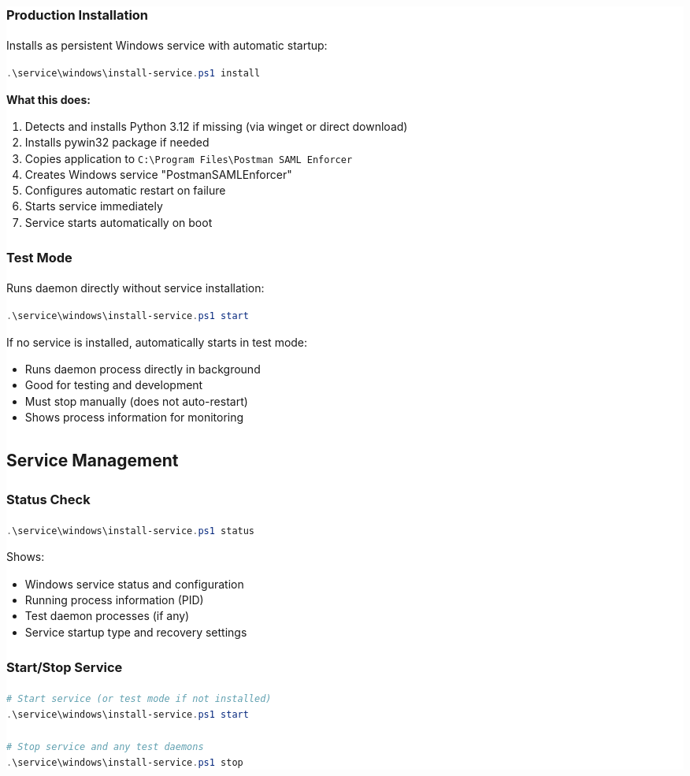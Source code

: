 ### Production Installation

Installs as persistent Windows service with automatic startup:

```powershell
.\service\windows\install-service.ps1 install
```

**What this does:**
1. Detects and installs Python 3.12 if missing (via winget or direct download)
2. Installs pywin32 package if needed
3. Copies application to `C:\Program Files\Postman SAML Enforcer`
4. Creates Windows service "PostmanSAMLEnforcer"
5. Configures automatic restart on failure
6. Starts service immediately
7. Service starts automatically on boot

### Test Mode

Runs daemon directly without service installation:

```powershell
.\service\windows\install-service.ps1 start
```

If no service is installed, automatically starts in test mode:
- Runs daemon process directly in background
- Good for testing and development
- Must stop manually (does not auto-restart)
- Shows process information for monitoring

## Service Management

### Status Check

```powershell
.\service\windows\install-service.ps1 status
```

Shows:
- Windows service status and configuration
- Running process information (PID)
- Test daemon processes (if any)
- Service startup type and recovery settings

### Start/Stop Service

```powershell
# Start service (or test mode if not installed)
.\service\windows\install-service.ps1 start

# Stop service and any test daemons
.\service\windows\install-service.ps1 stop
```

